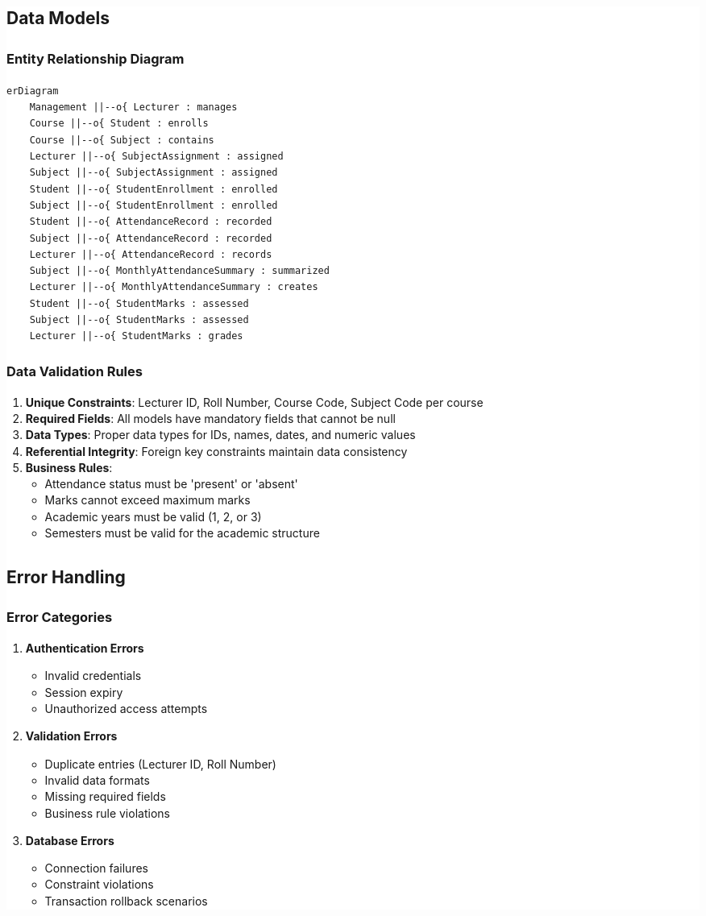 ## Data Models

### Entity Relationship Diagram

```mermaid
erDiagram
    Management ||--o{ Lecturer : manages
    Course ||--o{ Student : enrolls
    Course ||--o{ Subject : contains
    Lecturer ||--o{ SubjectAssignment : assigned
    Subject ||--o{ SubjectAssignment : assigned
    Student ||--o{ StudentEnrollment : enrolled
    Subject ||--o{ StudentEnrollment : enrolled
    Student ||--o{ AttendanceRecord : recorded
    Subject ||--o{ AttendanceRecord : recorded
    Lecturer ||--o{ AttendanceRecord : records
    Subject ||--o{ MonthlyAttendanceSummary : summarized
    Lecturer ||--o{ MonthlyAttendanceSummary : creates
    Student ||--o{ StudentMarks : assessed
    Subject ||--o{ StudentMarks : assessed
    Lecturer ||--o{ StudentMarks : grades
```

### Data Validation Rules

1. **Unique Constraints**: Lecturer ID, Roll Number, Course Code, Subject Code per course
2. **Required Fields**: All models have mandatory fields that cannot be null
3. **Data Types**: Proper data types for IDs, names, dates, and numeric values
4. **Referential Integrity**: Foreign key constraints maintain data consistency
5. **Business Rules**: 
   - Attendance status must be 'present' or 'absent'
   - Marks cannot exceed maximum marks
   - Academic years must be valid (1, 2, or 3)
   - Semesters must be valid for the academic structure

## Error Handling

### Error Categories

1. **Authentication Errors**
   - Invalid credentials
   - Session expiry
   - Unauthorized access attempts

2. **Validation Errors**
   - Duplicate entries (Lecturer ID, Roll Number)
   - Invalid data formats
   - Missing required fields
   - Business rule violations

3. **Database Errors**
   - Connection failures
   - Constraint violations
   - Transaction rollback scenarios
